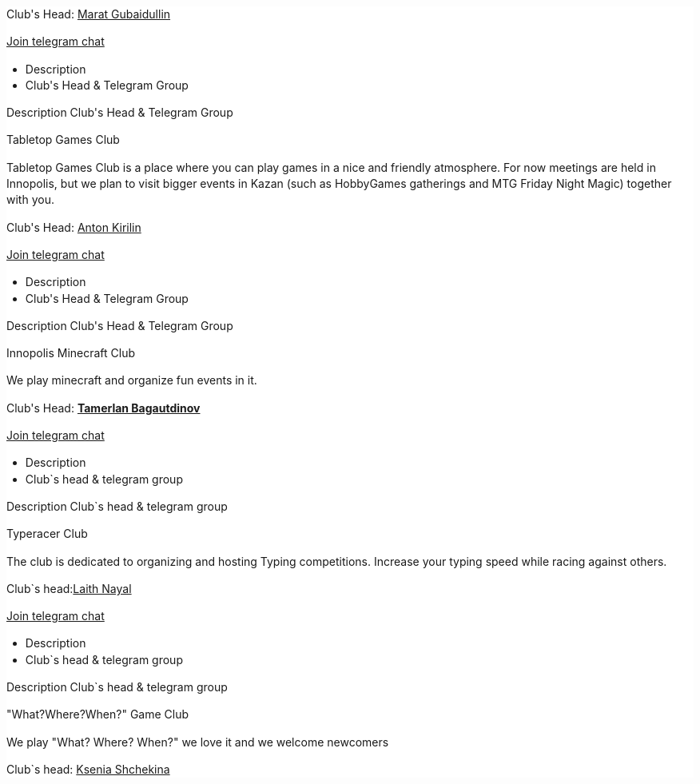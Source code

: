 Club's Head:
[Marat Gubaidullin](http://t.me/FateeeGW)

[Join telegram chat](https://t.me/inno\_mafia\_chat)

* Description
* Club's Head & Telegram Group

Description
 Club's Head & Telegram Group

Tabletop Games Club

Tabletop Games Club is a place where you can play games in a nice and friendly atmosphere. For now meetings are held in Innopolis, but we plan to visit bigger events in Kazan (such as HobbyGames gatherings and MTG Friday Night Magic) together with you.

Club's Head:
[Anton Kirilin](http://t.me/Lumiwarum)

[Join telegram chat](https://t.me/joinchat/DbhoHVAER6tY86nw-WKjyA)

* Description
* Club's Head & Telegram Group

Description
 Club's Head & Telegram Group

Innopolis Minecraft Club

We play minecraft and organize fun events in it.

Club's Head:
**[Tamerlan Bagautdinov](https://t.me/necr0manth)**

[Join telegram chat](https://t.me/InnoMinecraft)

* Description
* Club`s head & telegram group

Description Club`s head & telegram group

Typeracer Club

The club is dedicated to organizing and hosting Typing competitions. Increase your typing speed while racing against others.

Club`s head:[Laith Nayal](http://t.me/LaithNayal)

[Join telegram chat](https://t.me/+0hTA1VfWPqgxYTI8)

* Description
* Club`s head & telegram group

Description Club`s head & telegram group

"What?Where?When?" Game Club

We play "What? Where? When?" we love it and we welcome newcomers

Club`s head:
[Ksenia Shchekina](http://t.me/KseniaSchekina)
